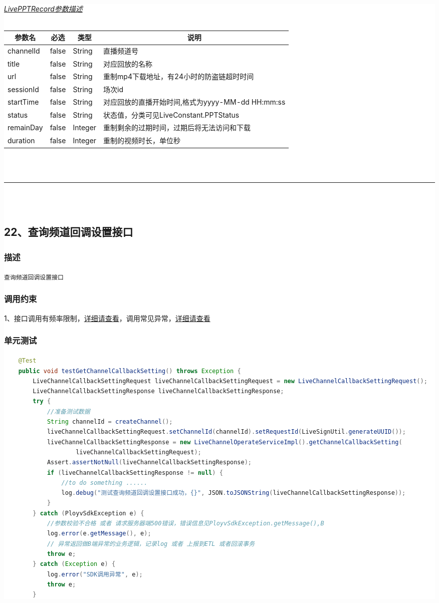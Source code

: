 <h6 id="polyv19"><a href="#/channelOperate?id=polyv19"data-id="LivePPTRecord参数描述"class="anchor"><span>LivePPTRecord参数描述</span></a></h6> 

| 参数名 | 必选 | 类型 | 说明 | 
| -- | -- | -- | -- | 
| channelId | false | String | 直播频道号 | 
| title | false | String | 对应回放的名称 | 
| url | false | String | 重制mp4下载地址，有24小时的防盗链超时时间 | 
| sessionId | false | String | 场次id | 
| startTime | false | String | 对应回放的直播开始时间,格式为yyyy-MM-dd HH:mm:ss | 
| status | false | String | 状态值，分类可见LiveConstant.PPTStatus | 
| remainDay | false | Integer | 重制剩余的过期时间，过期后将无法访问和下载 | 
| duration | false | Integer | 重制的视频时长，单位秒 | 

<br /><br />

------------------

<br /><br />

## 22、查询频道回调设置接口
### 描述
```
查询频道回调设置接口
```
### 调用约束
1、接口调用有频率限制，[详细请查看](/limit.md)，调用常见异常，[详细请查看](/exceptionDoc)

### 单元测试
```java
	@Test
	public void testGetChannelCallbackSetting() throws Exception {
        LiveChannelCallbackSettingRequest liveChannelCallbackSettingRequest = new LiveChannelCallbackSettingRequest();
        LiveChannelCallbackSettingResponse liveChannelCallbackSettingResponse;
        try {
            //准备测试数据
            String channelId = createChannel();
            liveChannelCallbackSettingRequest.setChannelId(channelId).setRequestId(LiveSignUtil.generateUUID());
            liveChannelCallbackSettingResponse = new LiveChannelOperateServiceImpl().getChannelCallbackSetting(
                    liveChannelCallbackSettingRequest);
            Assert.assertNotNull(liveChannelCallbackSettingResponse);
            if (liveChannelCallbackSettingResponse != null) {
                //to do something ......
                log.debug("测试查询频道回调设置接口成功，{}", JSON.toJSONString(liveChannelCallbackSettingResponse));
            }
        } catch (PloyvSdkException e) {
            //参数校验不合格 或者 请求服务器端500错误，错误信息见PloyvSdkException.getMessage(),B
            log.error(e.getMessage(), e);
            // 异常返回做B端异常的业务逻辑，记录log 或者 上报到ETL 或者回滚事务
            throw e;
        } catch (Exception e) {
            log.error("SDK调用异常", e);
            throw e;
        }
```
